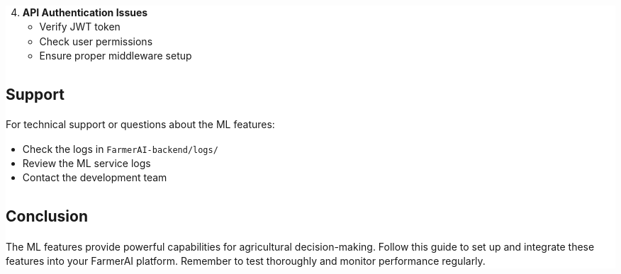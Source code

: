 4. **API Authentication Issues**
   - Verify JWT token
   - Check user permissions
   - Ensure proper middleware setup

## Support

For technical support or questions about the ML features:
- Check the logs in `FarmerAI-backend/logs/`
- Review the ML service logs
- Contact the development team

## Conclusion

The ML features provide powerful capabilities for agricultural decision-making. Follow this guide to set up and integrate these features into your FarmerAI platform. Remember to test thoroughly and monitor performance regularly.

